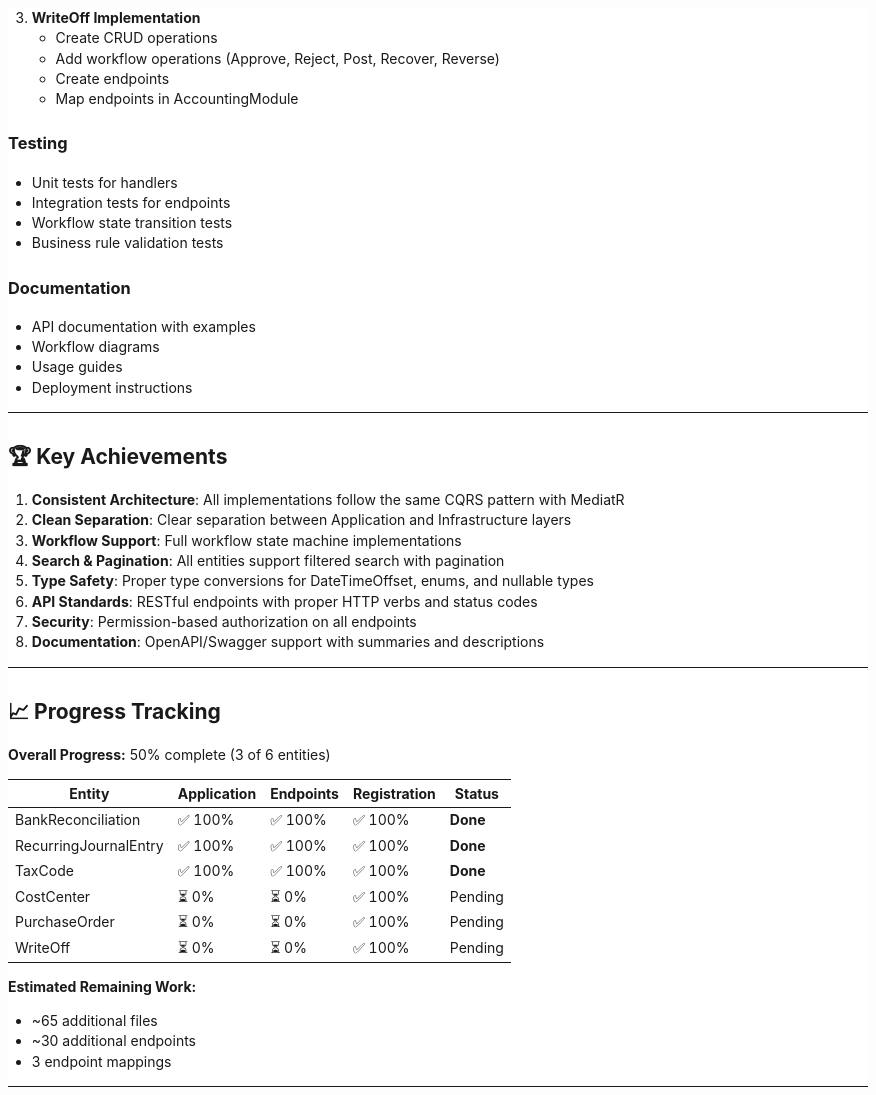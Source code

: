 3. **WriteOff Implementation**
   - Create CRUD operations
   - Add workflow operations (Approve, Reject, Post, Recover, Reverse)
   - Create endpoints
   - Map endpoints in AccountingModule

### Testing
- Unit tests for handlers
- Integration tests for endpoints
- Workflow state transition tests
- Business rule validation tests

### Documentation
- API documentation with examples
- Workflow diagrams
- Usage guides
- Deployment instructions

---

## 🏆 Key Achievements

1. **Consistent Architecture**: All implementations follow the same CQRS pattern with MediatR
2. **Clean Separation**: Clear separation between Application and Infrastructure layers
3. **Workflow Support**: Full workflow state machine implementations
4. **Search & Pagination**: All entities support filtered search with pagination
5. **Type Safety**: Proper type conversions for DateTimeOffset, enums, and nullable types
6. **API Standards**: RESTful endpoints with proper HTTP verbs and status codes
7. **Security**: Permission-based authorization on all endpoints
8. **Documentation**: OpenAPI/Swagger support with summaries and descriptions

---

## 📈 Progress Tracking

**Overall Progress:** 50% complete (3 of 6 entities)

| Entity                  | Application | Endpoints | Registration | Status |
|------------------------|-------------|-----------|--------------|---------|
| BankReconciliation     | ✅ 100%     | ✅ 100%   | ✅ 100%      | **Done** |
| RecurringJournalEntry  | ✅ 100%     | ✅ 100%   | ✅ 100%      | **Done** |
| TaxCode                | ✅ 100%     | ✅ 100%   | ✅ 100%      | **Done** |
| CostCenter             | ⏳ 0%       | ⏳ 0%     | ✅ 100%      | Pending |
| PurchaseOrder          | ⏳ 0%       | ⏳ 0%     | ✅ 100%      | Pending |
| WriteOff               | ⏳ 0%       | ⏳ 0%     | ✅ 100%      | Pending |

**Estimated Remaining Work:**
- ~65 additional files
- ~30 additional endpoints
- 3 endpoint mappings

---